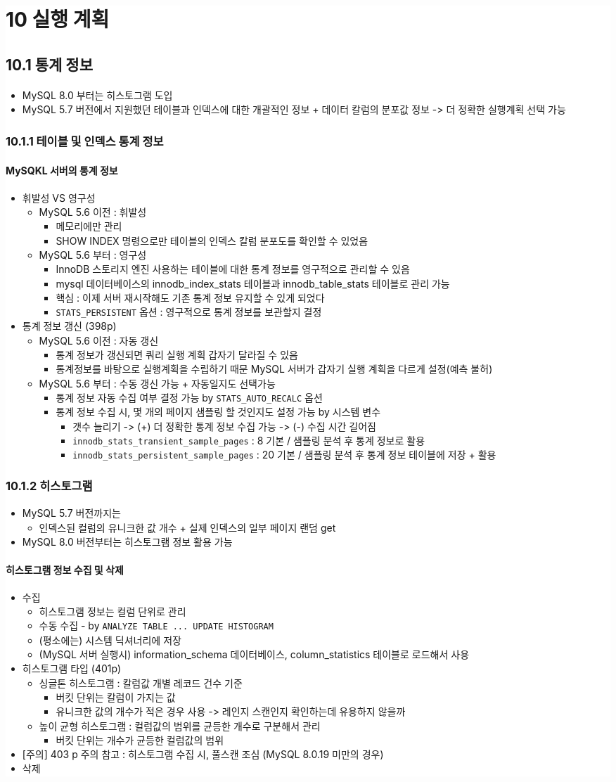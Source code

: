 # 10 실행 계획

## 10.1 통계 정보

- MySQL 8.0 부터는 히스토그램 도입
- MySQL 5.7 버전에서 지원했던 테이블과 인덱스에 대한 개괄적인 정보 + 데이터 칼럼의 분포값 정보 -> 더 정확한 실행계획 선택 가능

### 10.1.1 테이블 및 인덱스 통계 정보

#### MySQKL 서버의 통계 정보

- 휘발성 VS 영구성
  - MySQL 5.6 이전 : 휘발성
    - 메모리에만 관리
    - SHOW INDEX 명령으로만 테이블의 인덱스 칼럼 분포도를 확인할 수 있었음
  - MySQL 5.6 부터 : 영구성
    - InnoDB 스토리지 엔진 사용하는 테이블에 대한 통계 정보를 영구적으로 관리할 수 있음
    - mysql 데이터베이스의 innodb_index_stats 테이블과 innodb_table_stats 테이블로 관리 가능
    - 핵심 : 이제 서버 재시작해도 기존 통계 정보 유지할 수 있게 되었다
    - `STATS_PERSISTENT` 옵션 : 영구적으로 통계 정보를 보관할지 결정
- 통계 정보 갱신 (398p)
  - MySQL 5.6 이전 : 자동 갱신
    - 통계 정보가 갱신되면 쿼리 실행 계획 갑자기 달라질 수 있음
    - 통계정보를 바탕으로 실행계획을 수립하기 때문 MySQL 서버가 갑자기 실행 계획을 다르게 설정(예측 불허)
  - MySQL 5.6 부터 : 수동 갱신 가능 + 자동일지도 선택가능
    - 통계 정보 자동 수집 여부 결정 가능 by `STATS_AUTO_RECALC` 옵션
    - 통계 정보 수집 시, 몇 개의 페이지 샘플링 할 것인지도 설정 가능 by 시스템 변수
      - 갯수 늘리기 -> (+) 더 정확한 통계 정보 수집 가능 -> (-) 수집 시간 길어짐
      - `innodb_stats_transient_sample_pages` : 8 기본 / 샘플링 분석 후 통계 정보로 활용
      - `innodb_stats_persistent_sample_pages` : 20 기본 / 샘플링 분석 후 통계 정보 테이블에 저장 + 활용

### 10.1.2 히스토그램

- MySQL 5.7 버전까지는
  - 인덱스된 컬럼의 유니크한 값 개수 + 실제 인덱스의 일부 페이지 랜덤 get
- MySQL 8.0 버전부터는 히스토그램 정보 활용 가능

#### 히스토그램 정보 수집 및 삭제

- 수집
  - 히스토그램 정보는 컬럼 단위로 관리
  - 수동 수집 - by `ANALYZE TABLE ... UPDATE HISTOGRAM`
  - (평소에는) 시스템 딕셔너리에 저장
  - (MySQL 서버 실행시) information_schema 데이터베이스, column_statistics 테이블로 로드해서 사용
- 히스토그램 타입 (401p)
  - 싱글톤 히스토그램 : 칼럼값 개별 레코드 건수 기준
    - 버킷 단위는 칼럼이 가지는 값
    - 유니크한 값의 개수가 적은 경우 사용 -> 레인지 스캔인지 확인하는데 유용하지 않을까
  - 높이 균형 히스토그램 : 컬럼값의 범위를 균등한 개수로 구분해서 관리
    - 버킷 단위는 개수가 균등한 컬럼값의 범위
- [주의] 403 p 주의 참고 : 히스토그램 수집 시, 풀스캔 조심 (MySQL 8.0.19 미만의 경우)
- 삭제
